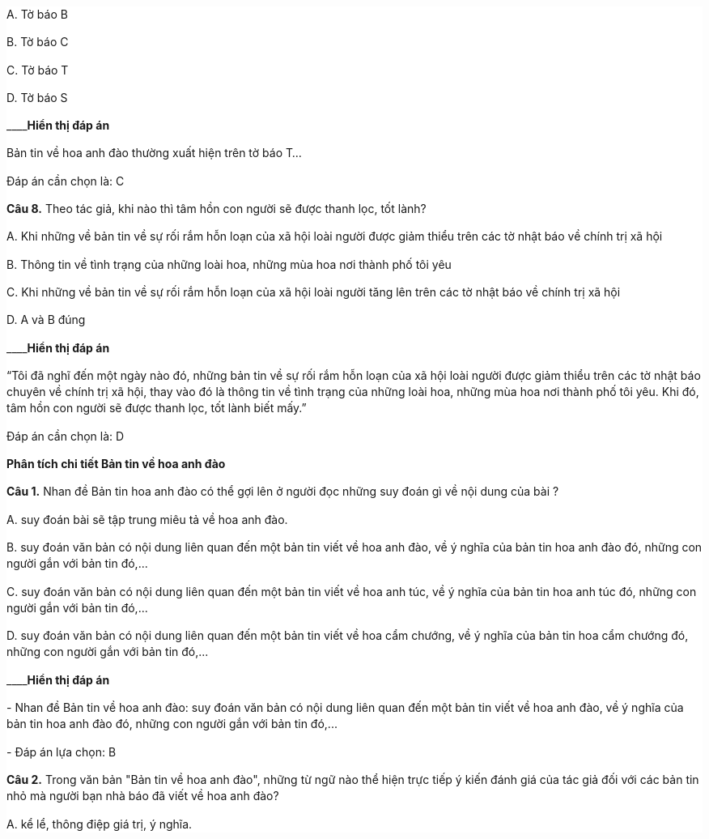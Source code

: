 A. Tờ báo B

B. Tờ báo C

C. Tờ báo T

D. Tờ báo S

____**Hiển thị đáp án**

Bản tin về hoa anh đào thường xuất hiện trên tờ báo T…

Đáp án cần chọn là: C

**Câu 8.** Theo tác giả, khi nào thì tâm hồn con người sẽ được thanh lọc, tốt lành?

A. Khi những về bản tin về sự rối rắm hỗn loạn của xã hội loài người được giảm thiểu trên các tờ nhật báo về chính trị xã hội

B. Thông tin về tình trạng của những loài hoa, những mùa hoa nơi thành phố tôi yêu

C. Khi những về bản tin về sự rối rắm hỗn loạn của xã hội loài người tăng lên trên các tờ nhật báo về chính trị xã hội

D. A và B đúng

____**Hiển thị đáp án**

“Tôi đã nghĩ đến một ngày nào đó, những bản tin về sự rối rắm hỗn loạn của xã hội loài người được giảm thiểu trên các tờ nhật báo chuyên về chính trị xã hội, thay vào đó là thông tin về tình trạng của những loài hoa, những mùa hoa nơi thành phố tôi yêu. Khi đó, tâm hồn con người sẽ được thanh lọc, tốt lành biết mấy.”

Đáp án cần chọn là: D

**Phân tích chi tiết Bản tin về hoa anh đào**

**Câu 1.** Nhan đề Bản tin hoa anh đào có thể gợi lên ở người đọc những suy đoán gì về nội dung của bài ?

A. suy đoán bài sẽ tập trung miêu tả về hoa anh đào.

B. suy đoán văn bản có nội dung liên quan đến một bản tin viết về hoa anh đào, về ý nghĩa của bản tin hoa anh đào đó, những con người gắn với bản tin đó,...

C. suy đoán văn bản có nội dung liên quan đến một bản tin viết về hoa anh túc, về ý nghĩa của bản tin hoa anh túc đó, những con người gắn với bản tin đó,...

D. suy đoán văn bản có nội dung liên quan đến một bản tin viết về hoa cẩm chướng, về ý nghĩa của bản tin hoa cẩm chướng đó, những con người gắn với bản tin đó,...

____**Hiển thị đáp án**

\- Nhan đề Bản tin về hoa anh đào: suy đoán văn bản có nội dung liên quan đến một bản tin viết về hoa anh đào, về ý nghĩa của bản tin hoa anh đào đó, những con người gắn với bản tin đó,...

\- Đáp án lựa chọn: B

**Câu 2.** Trong văn bản "Bản tin về hoa anh đào", những từ ngữ nào thể hiện trực tiếp ý kiến đánh giá của tác giả đối với các bản tin nhỏ mà người bạn nhà báo đã viết về hoa anh đào?

A. kể lể, thông điệp giá trị, ý nghĩa.
